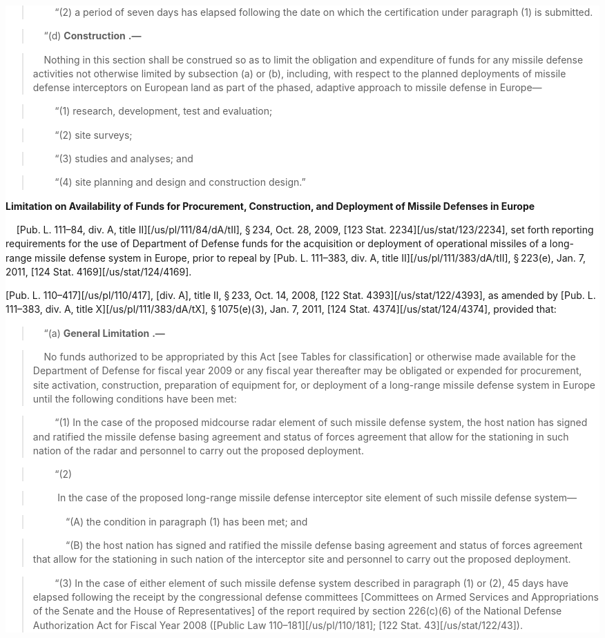 >         “(2) a period of seven days has elapsed following the date on which the certification under paragraph (1) is submitted.

>     “(d)  __Construction__  __.—__ 

>     Nothing in this section shall be construed so as to limit the obligation and expenditure of funds for any missile defense activities not otherwise limited by subsection (a) or (b), including, with respect to the planned deployments of missile defense interceptors on European land as part of the phased, adaptive approach to missile defense in Europe—

>         “(1) research, development, test and evaluation;

>         “(2) site surveys;

>         “(3) studies and analyses; and

>         “(4) site planning and design and construction design.”

 __Limitation on Availability of Funds for Procurement, Construction, and Deployment of Missile Defenses in Europe__ 

    [Pub. L. 111–84, div. A, title II][/us/pl/111/84/dA/tII], § 234, Oct. 28, 2009, [123 Stat. 2234][/us/stat/123/2234], set forth reporting requirements for the use of Department of Defense funds for the acquisition or deployment of operational missiles of a long-range missile defense system in Europe, prior to repeal by [Pub. L. 111–383, div. A, title II][/us/pl/111/383/dA/tII], § 223(e), Jan. 7, 2011, [124 Stat. 4169][/us/stat/124/4169].

[Pub. L. 110–417][/us/pl/110/417], \[div. A\], title II, § 233, Oct. 14, 2008, [122 Stat. 4393][/us/stat/122/4393], as amended by [Pub. L. 111–383, div. A, title X][/us/pl/111/383/dA/tX], § 1075(e)(3), Jan. 7, 2011, [124 Stat. 4374][/us/stat/124/4374], provided that:

>     “(a)  __General Limitation__  __.—__ 

>     No funds authorized to be appropriated by this Act \[see Tables for classification\] or otherwise made available for the Department of Defense for fiscal year 2009 or any fiscal year thereafter may be obligated or expended for procurement, site activation, construction, preparation of equipment for, or deployment of a long-range missile defense system in Europe until the following conditions have been met:

>         “(1) In the case of the proposed midcourse radar element of such missile defense system, the host nation has signed and ratified the missile defense basing agreement and status of forces agreement that allow for the stationing in such nation of the radar and personnel to carry out the proposed deployment.

>         “(2)

>          In the case of the proposed long-range missile defense interceptor site element of such missile defense system—

>             “(A) the condition in paragraph (1) has been met; and

>             “(B) the host nation has signed and ratified the missile defense basing agreement and status of forces agreement that allow for the stationing in such nation of the interceptor site and personnel to carry out the proposed deployment.

>         “(3) In the case of either element of such missile defense system described in paragraph (1) or (2), 45 days have elapsed following the receipt by the congressional defense committees \[Committees on Armed Services and Appropriations of the Senate and the House of Representatives\] of the report required by section 226(c)(6) of the National Defense Authorization Act for Fiscal Year 2008 ([Public Law 110–181][/us/pl/110/181]; [122 Stat. 43][/us/stat/122/43]).
